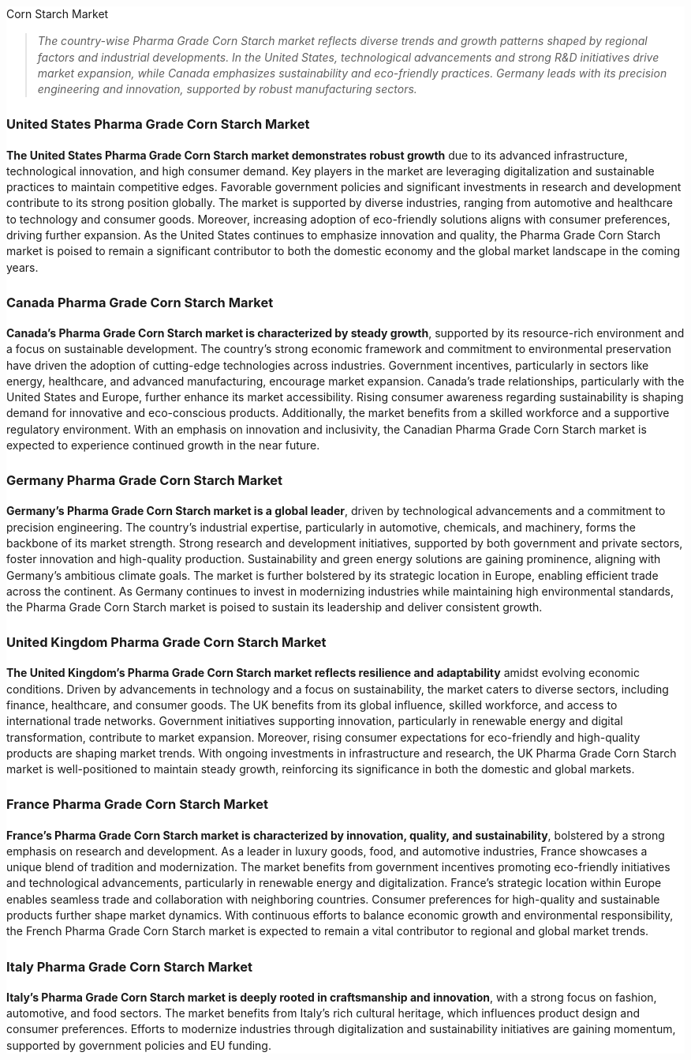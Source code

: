Corn Starch Market<br /></span></h1><blockquote><p><em><span class="">The country-wise Pharma Grade Corn Starch market reflects diverse trends and growth patterns shaped by regional factors and industrial developments. In the United States, technological advancements and strong R&amp;D initiatives drive market expansion, while Canada emphasizes sustainability and eco-friendly practices. Germany leads with its precision engineering and innovation, supported by robust manufacturing sectors.</span></em></p></blockquote><h3><strong>United States Pharma Grade Corn Starch Market</strong></h3><p><strong>The United States Pharma Grade Corn Starch market demonstrates robust growth</strong> due to its advanced infrastructure, technological innovation, and high consumer demand. Key players in the market are leveraging digitalization and sustainable practices to maintain competitive edges. Favorable government policies and significant investments in research and development contribute to its strong position globally. The market is supported by diverse industries, ranging from automotive and healthcare to technology and consumer goods. Moreover, increasing adoption of eco-friendly solutions aligns with consumer preferences, driving further expansion. As the United States continues to emphasize innovation and quality, the Pharma Grade Corn Starch market is poised to remain a significant contributor to both the domestic economy and the global market landscape in the coming years.</p><h3><strong>Canada Pharma Grade Corn Starch Market</strong></h3><p><strong>Canada&rsquo;s Pharma Grade Corn Starch market is characterized by steady growth</strong>, supported by its resource-rich environment and a focus on sustainable development. The country&rsquo;s strong economic framework and commitment to environmental preservation have driven the adoption of cutting-edge technologies across industries. Government incentives, particularly in sectors like energy, healthcare, and advanced manufacturing, encourage market expansion. Canada&rsquo;s trade relationships, particularly with the United States and Europe, further enhance its market accessibility. Rising consumer awareness regarding sustainability is shaping demand for innovative and eco-conscious products. Additionally, the market benefits from a skilled workforce and a supportive regulatory environment. With an emphasis on innovation and inclusivity, the Canadian Pharma Grade Corn Starch market is expected to experience continued growth in the near future.</p><h3><strong>Germany Pharma Grade Corn Starch Market</strong></h3><p><strong>Germany&rsquo;s Pharma Grade Corn Starch market is a global leader</strong>, driven by technological advancements and a commitment to precision engineering. The country&rsquo;s industrial expertise, particularly in automotive, chemicals, and machinery, forms the backbone of its market strength. Strong research and development initiatives, supported by both government and private sectors, foster innovation and high-quality production. Sustainability and green energy solutions are gaining prominence, aligning with Germany&rsquo;s ambitious climate goals. The market is further bolstered by its strategic location in Europe, enabling efficient trade across the continent. As Germany continues to invest in modernizing industries while maintaining high environmental standards, the Pharma Grade Corn Starch market is poised to sustain its leadership and deliver consistent growth.</p><h3><strong>United Kingdom Pharma Grade Corn Starch Market</strong></h3><p><strong>The United Kingdom&rsquo;s Pharma Grade Corn Starch market reflects resilience and adaptability</strong> amidst evolving economic conditions. Driven by advancements in technology and a focus on sustainability, the market caters to diverse sectors, including finance, healthcare, and consumer goods. The UK benefits from its global influence, skilled workforce, and access to international trade networks. Government initiatives supporting innovation, particularly in renewable energy and digital transformation, contribute to market expansion. Moreover, rising consumer expectations for eco-friendly and high-quality products are shaping market trends. With ongoing investments in infrastructure and research, the UK Pharma Grade Corn Starch market is well-positioned to maintain steady growth, reinforcing its significance in both the domestic and global markets.</p><h3><strong>France Pharma Grade Corn Starch Market</strong></h3><p><strong>France&rsquo;s Pharma Grade Corn Starch market is characterized by innovation, quality, and sustainability</strong>, bolstered by a strong emphasis on research and development. As a leader in luxury goods, food, and automotive industries, France showcases a unique blend of tradition and modernization. The market benefits from government incentives promoting eco-friendly initiatives and technological advancements, particularly in renewable energy and digitalization. France&rsquo;s strategic location within Europe enables seamless trade and collaboration with neighboring countries. Consumer preferences for high-quality and sustainable products further shape market dynamics. With continuous efforts to balance economic growth and environmental responsibility, the French Pharma Grade Corn Starch market is expected to remain a vital contributor to regional and global market trends.</p><h3><strong>Italy Pharma Grade Corn Starch Market</strong></h3><p><strong>Italy&rsquo;s Pharma Grade Corn Starch market is deeply rooted in craftsmanship and innovation</strong>, with a strong focus on fashion, automotive, and food sectors. The market benefits from Italy&rsquo;s rich cultural heritage, which influences product design and consumer preferences. Efforts to modernize industries through digitalization and sustainability initiatives are gaining momentum, supported by government policies and EU funding.